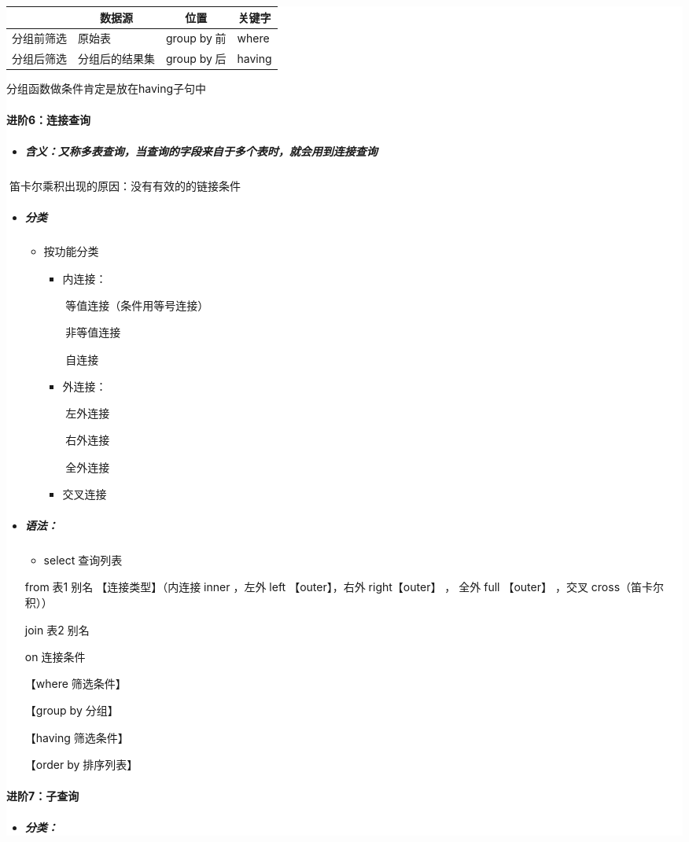 |            | 数据源         | 位置        | 关键字 |
| ---------- | -------------- | ----------- | ------ |
| 分组前筛选 | 原始表         | group by 前 | where  |
| 分组后筛选 | 分组后的结果集 | group by 后 | having |

分组函数做条件肯定是放在having子句中



#### 进阶6：连接查询

- ##### 含义：又称多表查询，当查询的字段来自于多个表时，就会用到连接查询

​		笛卡尔乘积出现的原因：没有有效的的链接条件

- ##### 分类

  - 按功能分类

    - 内连接：

      ​				等值连接（条件用等号连接）

      ​				非等值连接

      ​				自连接

    - 外连接：

      ​				左外连接

      ​				右外连接

      ​				全外连接

    - 交叉连接



- ##### 语法：

  -  select 查询列表

    from 表1 别名 【连接类型】（内连接 inner ，左外 left 【outer】，右外 right【outer】 ，			全外 full 【outer】 ，交叉 cross（笛卡尔积））

    join   表2 别名

    on    连接条件

    【where 筛选条件】

    【group by 分组】

    【having 筛选条件】

    【order by 排序列表】





#### 进阶7：子查询

- ##### 分类：

